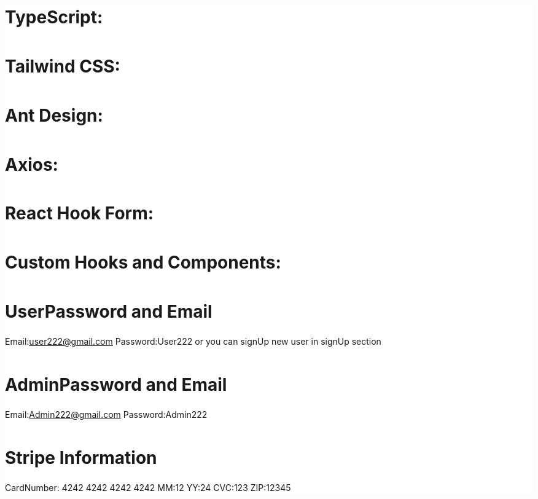 # TypeScript:
# Tailwind CSS: 
# Ant Design:
# Axios: 
# React Hook Form: 
# Custom Hooks and Components: 
  

# UserPassword and Email
Email:user222@gmail.com
Password:User222 or you can signUp new user in signUp section

# AdminPassword and Email
Email:Admin222@gmail.com
Password:Admin222

# Stripe Information
CardNumber: 4242 4242 4242 4242
MM:12
YY:24
CVC:123
ZIP:12345
















